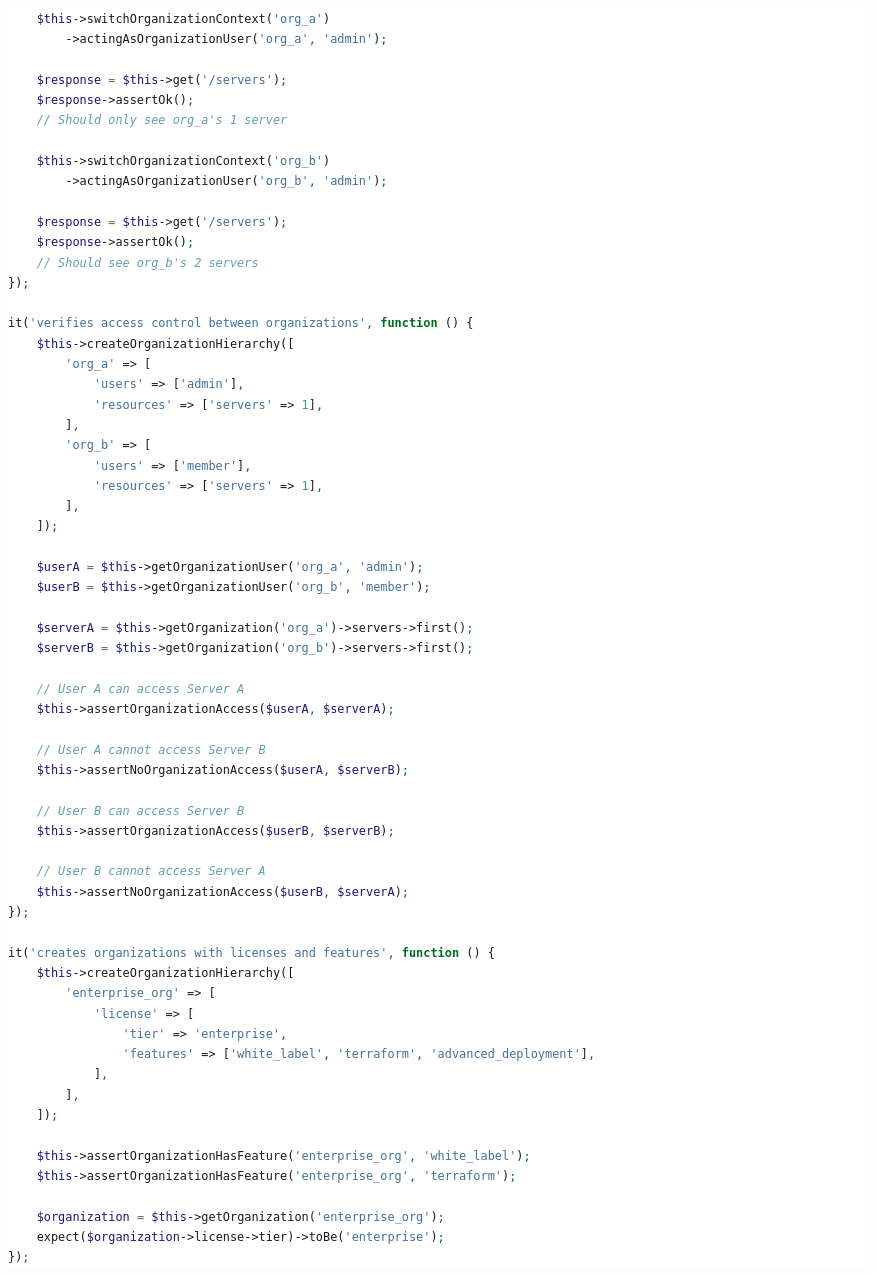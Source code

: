 ```php
    $this->switchOrganizationContext('org_a')
        ->actingAsOrganizationUser('org_a', 'admin');

    $response = $this->get('/servers');
    $response->assertOk();
    // Should only see org_a's 1 server

    $this->switchOrganizationContext('org_b')
        ->actingAsOrganizationUser('org_b', 'admin');

    $response = $this->get('/servers');
    $response->assertOk();
    // Should see org_b's 2 servers
});

it('verifies access control between organizations', function () {
    $this->createOrganizationHierarchy([
        'org_a' => [
            'users' => ['admin'],
            'resources' => ['servers' => 1],
        ],
        'org_b' => [
            'users' => ['member'],
            'resources' => ['servers' => 1],
        ],
    ]);

    $userA = $this->getOrganizationUser('org_a', 'admin');
    $userB = $this->getOrganizationUser('org_b', 'member');

    $serverA = $this->getOrganization('org_a')->servers->first();
    $serverB = $this->getOrganization('org_b')->servers->first();

    // User A can access Server A
    $this->assertOrganizationAccess($userA, $serverA);

    // User A cannot access Server B
    $this->assertNoOrganizationAccess($userA, $serverB);

    // User B can access Server B
    $this->assertOrganizationAccess($userB, $serverB);

    // User B cannot access Server A
    $this->assertNoOrganizationAccess($userB, $serverA);
});

it('creates organizations with licenses and features', function () {
    $this->createOrganizationHierarchy([
        'enterprise_org' => [
            'license' => [
                'tier' => 'enterprise',
                'features' => ['white_label', 'terraform', 'advanced_deployment'],
            ],
        ],
    ]);

    $this->assertOrganizationHasFeature('enterprise_org', 'white_label');
    $this->assertOrganizationHasFeature('enterprise_org', 'terraform');

    $organization = $this->getOrganization('enterprise_org');
    expect($organization->license->tier)->toBe('enterprise');
});

```